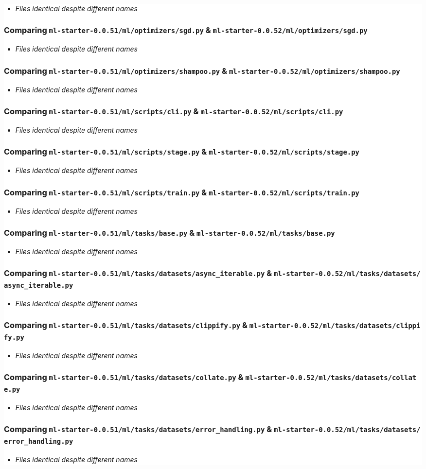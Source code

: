  * *Files identical despite different names*

### Comparing `ml-starter-0.0.51/ml/optimizers/sgd.py` & `ml-starter-0.0.52/ml/optimizers/sgd.py`

 * *Files identical despite different names*

### Comparing `ml-starter-0.0.51/ml/optimizers/shampoo.py` & `ml-starter-0.0.52/ml/optimizers/shampoo.py`

 * *Files identical despite different names*

### Comparing `ml-starter-0.0.51/ml/scripts/cli.py` & `ml-starter-0.0.52/ml/scripts/cli.py`

 * *Files identical despite different names*

### Comparing `ml-starter-0.0.51/ml/scripts/stage.py` & `ml-starter-0.0.52/ml/scripts/stage.py`

 * *Files identical despite different names*

### Comparing `ml-starter-0.0.51/ml/scripts/train.py` & `ml-starter-0.0.52/ml/scripts/train.py`

 * *Files identical despite different names*

### Comparing `ml-starter-0.0.51/ml/tasks/base.py` & `ml-starter-0.0.52/ml/tasks/base.py`

 * *Files identical despite different names*

### Comparing `ml-starter-0.0.51/ml/tasks/datasets/async_iterable.py` & `ml-starter-0.0.52/ml/tasks/datasets/async_iterable.py`

 * *Files identical despite different names*

### Comparing `ml-starter-0.0.51/ml/tasks/datasets/clippify.py` & `ml-starter-0.0.52/ml/tasks/datasets/clippify.py`

 * *Files identical despite different names*

### Comparing `ml-starter-0.0.51/ml/tasks/datasets/collate.py` & `ml-starter-0.0.52/ml/tasks/datasets/collate.py`

 * *Files identical despite different names*

### Comparing `ml-starter-0.0.51/ml/tasks/datasets/error_handling.py` & `ml-starter-0.0.52/ml/tasks/datasets/error_handling.py`

 * *Files identical despite different names*
